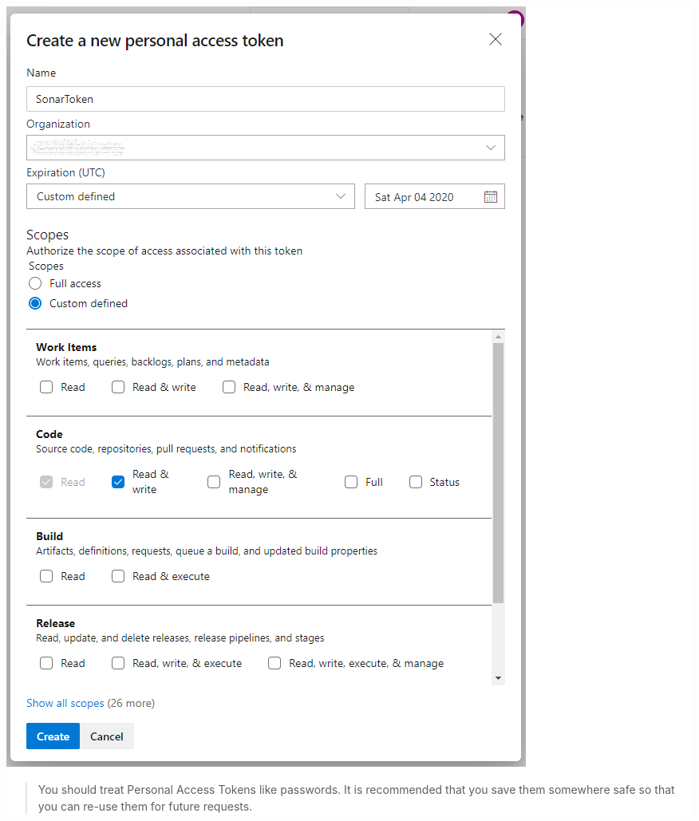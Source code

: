    ![vsts_pat_permissions](images/ex3/vsts_pat_permissions.png)

   > You should treat Personal Access Tokens like passwords. It is recommended that you save them somewhere safe so that you can re-use them for future requests.
